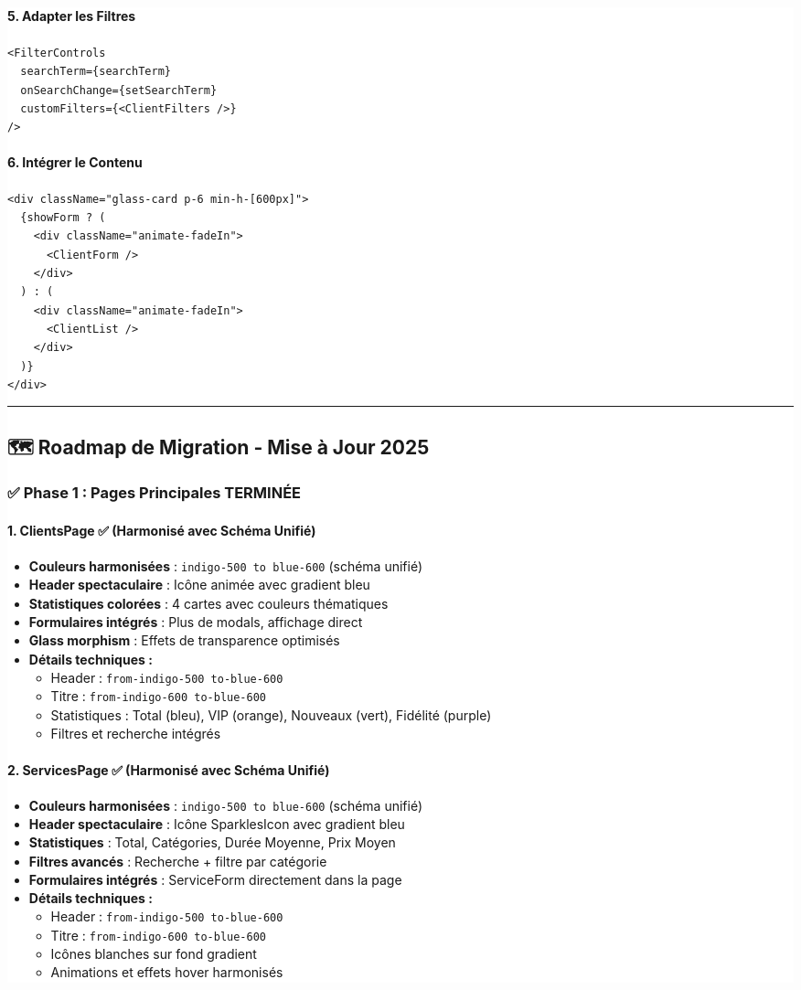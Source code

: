 #### 5. **Adapter les Filtres**
```tsx
<FilterControls
  searchTerm={searchTerm}
  onSearchChange={setSearchTerm}
  customFilters={<ClientFilters />}
/>
```

#### 6. **Intégrer le Contenu**
```tsx
<div className="glass-card p-6 min-h-[600px]">
  {showForm ? (
    <div className="animate-fadeIn">
      <ClientForm />
    </div>
  ) : (
    <div className="animate-fadeIn">
      <ClientList />
    </div>
  )}
</div>
```

---

## 🗺️ Roadmap de Migration - Mise à Jour 2025

### ✅ Phase 1 : Pages Principales TERMINÉE

#### 1. **ClientsPage** ✅ (Harmonisé avec Schéma Unifié)
- **Couleurs harmonisées** : `indigo-500 to blue-600` (schéma unifié)
- **Header spectaculaire** : Icône animée avec gradient bleu
- **Statistiques colorées** : 4 cartes avec couleurs thématiques
- **Formulaires intégrés** : Plus de modals, affichage direct
- **Glass morphism** : Effets de transparence optimisés
- **Détails techniques :**
  - Header : `from-indigo-500 to-blue-600`
  - Titre : `from-indigo-600 to-blue-600`
  - Statistiques : Total (bleu), VIP (orange), Nouveaux (vert), Fidélité (purple)
  - Filtres et recherche intégrés

#### 2. **ServicesPage** ✅ (Harmonisé avec Schéma Unifié)
- **Couleurs harmonisées** : `indigo-500 to blue-600` (schéma unifié)
- **Header spectaculaire** : Icône SparklesIcon avec gradient bleu
- **Statistiques** : Total, Catégories, Durée Moyenne, Prix Moyen
- **Filtres avancés** : Recherche + filtre par catégorie
- **Formulaires intégrés** : ServiceForm directement dans la page
- **Détails techniques :**
  - Header : `from-indigo-500 to-blue-600`
  - Titre : `from-indigo-600 to-blue-600`
  - Icônes blanches sur fond gradient
  - Animations et effets hover harmonisés
